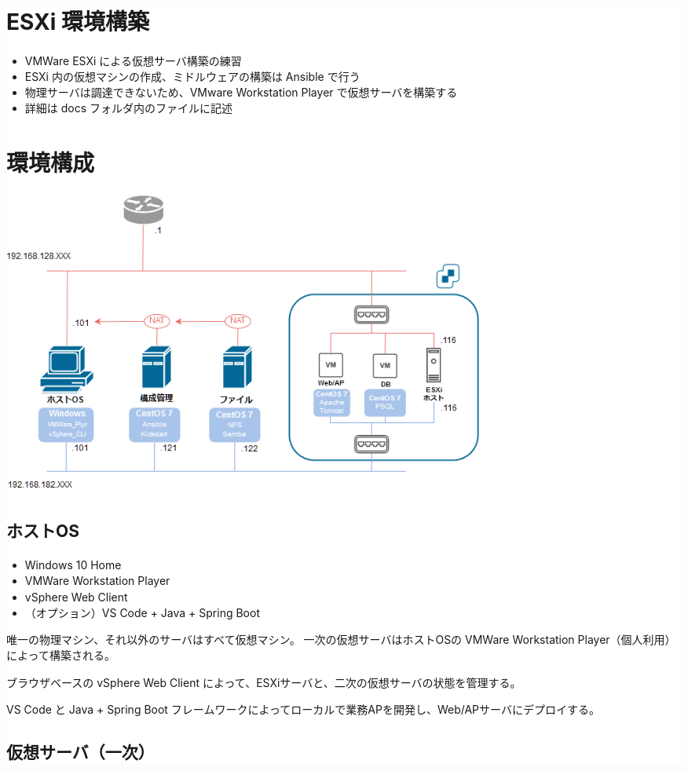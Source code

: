# ESXi 環境構築

* VMWare ESXi による仮想サーバ構築の練習
* ESXi 内の仮想マシンの作成、ミドルウェアの構築は Ansible で行う
* 物理サーバは調達できないため、VMware Workstation Player で仮想サーバを構築する
* 詳細は docs フォルダ内のファイルに記述

# 環境構成

<img width=70% alt="環境概要図" src="./docs/figure/Overview.png">

## ホストOS

* Windows 10 Home
* VMWare Workstation Player
* vSphere Web Client
* （オプション）VS Code + Java + Spring Boot

唯一の物理マシン、それ以外のサーバはすべて仮想マシン。
一次の仮想サーバはホストOSの VMWare Workstation Player（個人利用） によって構築される。

ブラウザベースの vSphere Web Client によって、ESXiサーバと、二次の仮想サーバの状態を管理する。

VS Code と Java + Spring Boot フレームワークによってローカルで業務APを開発し、Web/APサーバにデプロイする。


## 仮想サーバ（一次）
